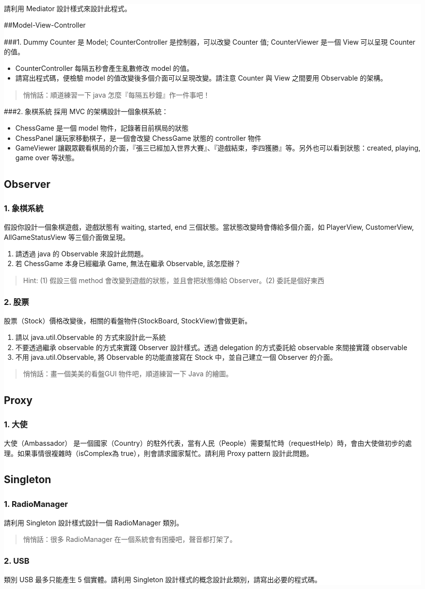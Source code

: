 請利用 Mediator 設計樣式來設計此程式。


##Model-View-Controller

###1. Dummy
Counter 是 Model; CounterController 是控制器，可以改變 Counter 值; CounterViewer  是一個 View 可以呈現 Counter 的值。
- CounterController 每隔五秒會產生亂數修改 model 的值。
- 請寫出程式碼，便檢驗 model 的值改變後多個介面可以呈現改變。請注意 Counter 與 View 之間要用 Observable 的架構。

> 悄悄話：順道練習一下 java 怎麼『每隔五秒鐘』作一件事吧！

###2. 象棋系統
採用 MVC 的架構設計一個象棋系統：
- ChessGame 是一個 model 物件，記錄著目前棋局的狀態
- ChessPanel 讓玩家移動棋子，是一個會改變 ChessGame 狀態的 controller 物件
- GameViewer 讓觀眾觀看棋局的介面，『張三已經加入世界大賽』、『遊戲結束，李四獲勝』等。另外也可以看到狀態：created, playing, game over 等狀態。


## Observer

### 1. 象棋系統
假設你設計一個象棋遊戲，遊戲狀態有 waiting, started, end 三個狀態。當狀態改變時會傳給多個介面，如 PlayerView, CustomerView, AllGameStatusView 等三個介面做呈現。

1. 請透過 java 的 Observable 來設計此問題。
2. 若 ChessGame 本身已經繼承 Game, 無法在繼承 Observable, 該怎麼辦？

> Hint: (1) 假設三個 method 會改變到遊戲的狀態，並且會把狀態傳給 Observer。(2) 委託是個好東西

### 2. 股票
股票（Stock）價格改變後，相關的看盤物件(StockBoard, StockView)會做更新。

1. 請以 java.util.Observable 的 方式來設計此一系統
2. 不要透過繼承 observable 的方式來實踐 Observer 設計樣式。透過 delegation 的方式委託給 observable 來間接實踐 observable
3. 不用 java.util.Observable, 將 Observable 的功能直接寫在 Stock 中，並自己建立一個 Observer 的介面。 

> 悄悄話：畫一個美美的看盤GUI 物件吧，順道練習一下 Java 的繪圖。

## Proxy

### 1. 大使
大使（Ambassador） 是一個國家（Country）的駐外代表，當有人民（People）需要幫忙時（requestHelp）時，會由大使做初步的處理。如果事情很複雜時（isComplex為 true），則會請求國家幫忙。請利用  Proxy pattern 設計此問題。


## Singleton

### 1. RadioManager
請利用 Singleton 設計樣式設計一個 RadioManager 類別。

> 悄悄話：很多 RadioManager 在一個系統會有困擾吧，聲音都打架了。

### 2. USB
類別 USB 最多只能產生 5 個實體。請利用 Singleton 設計樣式的概念設計此類別，請寫出必要的程式碼。
